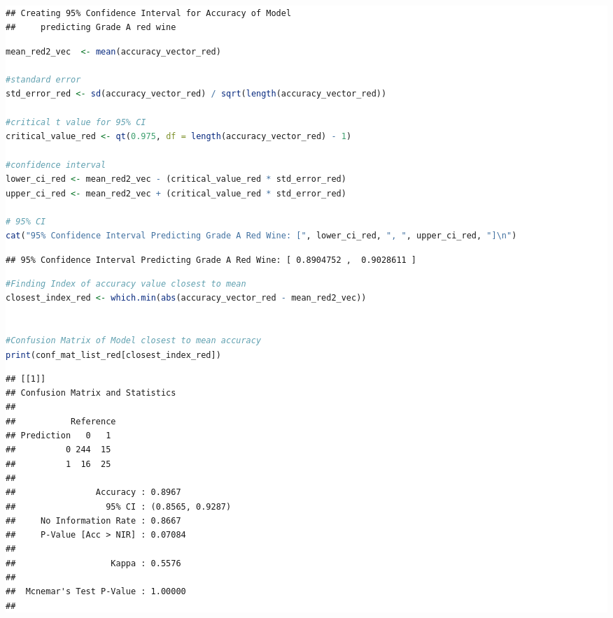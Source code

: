     ## Creating 95% Confidence Interval for Accuracy of Model 
    ##     predicting Grade A red wine

``` r
mean_red2_vec  <- mean(accuracy_vector_red)

#standard error
std_error_red <- sd(accuracy_vector_red) / sqrt(length(accuracy_vector_red))

#critical t value for 95% CI
critical_value_red <- qt(0.975, df = length(accuracy_vector_red) - 1)

#confidence interval
lower_ci_red <- mean_red2_vec - (critical_value_red * std_error_red)
upper_ci_red <- mean_red2_vec + (critical_value_red * std_error_red)

# 95% CI
cat("95% Confidence Interval Predicting Grade A Red Wine: [", lower_ci_red, ", ", upper_ci_red, "]\n")
```

    ## 95% Confidence Interval Predicting Grade A Red Wine: [ 0.8904752 ,  0.9028611 ]

``` r
#Finding Index of accuracy value closest to mean
closest_index_red <- which.min(abs(accuracy_vector_red - mean_red2_vec))


#Confusion Matrix of Model closest to mean accuracy
print(conf_mat_list_red[closest_index_red])
```

    ## [[1]]
    ## Confusion Matrix and Statistics
    ## 
    ##           Reference
    ## Prediction   0   1
    ##          0 244  15
    ##          1  16  25
    ##                                           
    ##                Accuracy : 0.8967          
    ##                  95% CI : (0.8565, 0.9287)
    ##     No Information Rate : 0.8667          
    ##     P-Value [Acc > NIR] : 0.07084         
    ##                                           
    ##                   Kappa : 0.5576          
    ##                                           
    ##  Mcnemar's Test P-Value : 1.00000         
    ##                                           